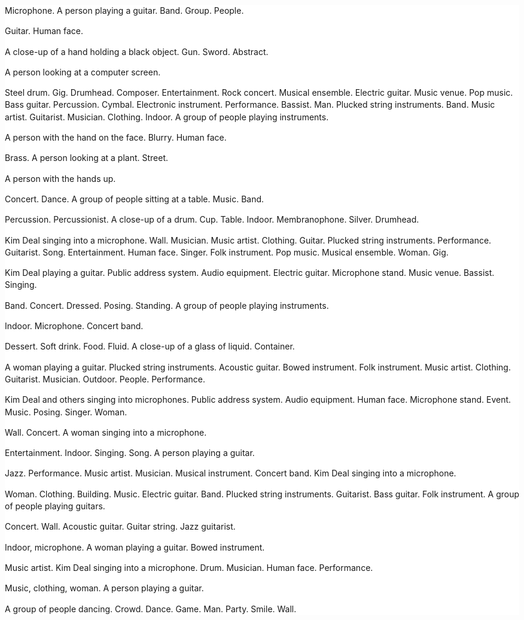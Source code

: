 Microphone. A person playing a guitar. Band. Group. People.

Guitar. Human face.

A close-up of a hand holding a black object. Gun. Sword. Abstract.

A person looking at a computer screen.

Steel drum. Gig. Drumhead. Composer. Entertainment. Rock concert. Musical ensemble. Electric guitar. Music venue. Pop music. Bass guitar. Percussion. Cymbal. Electronic instrument. Performance. Bassist. Man. Plucked string instruments. Band. Music artist. Guitarist. Musician. Clothing. Indoor. A group of people playing instruments.

A person with the hand on the face. Blurry. Human face.

Brass. A person looking at a plant. Street.

A person with the hands up.

Concert. Dance. A group of people sitting at a table. Music. Band.

Percussion. Percussionist. A close-up of a drum. Cup. Table. Indoor. Membranophone. Silver. Drumhead.

Kim Deal singing into a microphone. Wall. Musician. Music artist. Clothing. Guitar. Plucked string instruments. Performance. Guitarist. Song. Entertainment. Human face. Singer. Folk instrument. Pop music. Musical ensemble. Woman. Gig.

Kim Deal playing a guitar. Public address system. Audio equipment. Electric guitar. Microphone stand. Music venue. Bassist. Singing.

Band. Concert. Dressed. Posing. Standing. A group of people playing instruments.

Indoor. Microphone. Concert band.

Dessert. Soft drink. Food. Fluid. A close-up of a glass of liquid. Container.

A woman playing a guitar. Plucked string instruments. Acoustic guitar. Bowed instrument. Folk instrument. Music artist. Clothing. Guitarist. Musician. Outdoor. People. Performance.

Kim Deal and others singing into microphones. Public address system. Audio equipment. Human face. Microphone stand. Event. Music. Posing. Singer. Woman.

Wall. Concert. A woman singing into a microphone.

Entertainment. Indoor. Singing. Song. A person playing a guitar.

Jazz. Performance. Music artist. Musician. Musical instrument. Concert band. Kim Deal singing into a microphone.

Woman. Clothing. Building. Music. Electric guitar. Band. Plucked string instruments. Guitarist. Bass guitar. Folk instrument. A group of people playing guitars.

Concert. Wall. Acoustic guitar. Guitar string. Jazz guitarist.

Indoor, microphone. A woman playing a guitar. Bowed instrument.

Music artist. Kim Deal singing into a microphone. Drum. Musician. Human face. Performance.

Music, clothing, woman. A person playing a guitar.

A group of people dancing. Crowd. Dance. Game. Man. Party. Smile. Wall.
